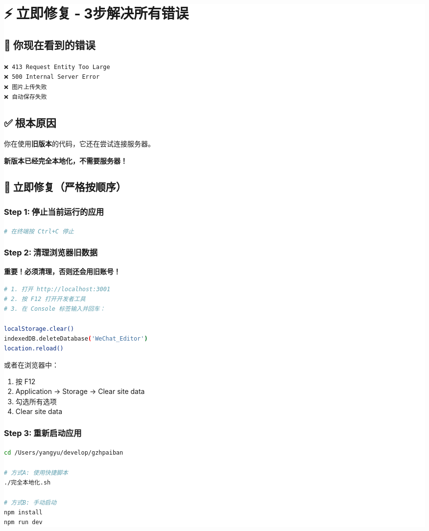 # ⚡ 立即修复 - 3步解决所有错误

## 🔴 你现在看到的错误

```
❌ 413 Request Entity Too Large
❌ 500 Internal Server Error
❌ 图片上传失败
❌ 自动保存失败
```

## ✅ 根本原因

你在使用**旧版本**的代码，它还在尝试连接服务器。

**新版本已经完全本地化，不需要服务器！**

## 🚀 立即修复（严格按顺序）

### Step 1: 停止当前运行的应用

```bash
# 在终端按 Ctrl+C 停止
```

### Step 2: 清理浏览器旧数据

**重要！必须清理，否则还会用旧账号！**

```bash
# 1. 打开 http://localhost:3001
# 2. 按 F12 打开开发者工具
# 3. 在 Console 标签输入并回车：

localStorage.clear()
indexedDB.deleteDatabase('WeChat_Editor')
location.reload()
```

或者在浏览器中：
1. 按 F12
2. Application → Storage → Clear site data
3. 勾选所有选项
4. Clear site data

### Step 3: 重新启动应用

```bash
cd /Users/yangyu/develop/gzhpaiban

# 方式A: 使用快捷脚本
./完全本地化.sh

# 方式B: 手动启动
npm install
npm run dev
```
